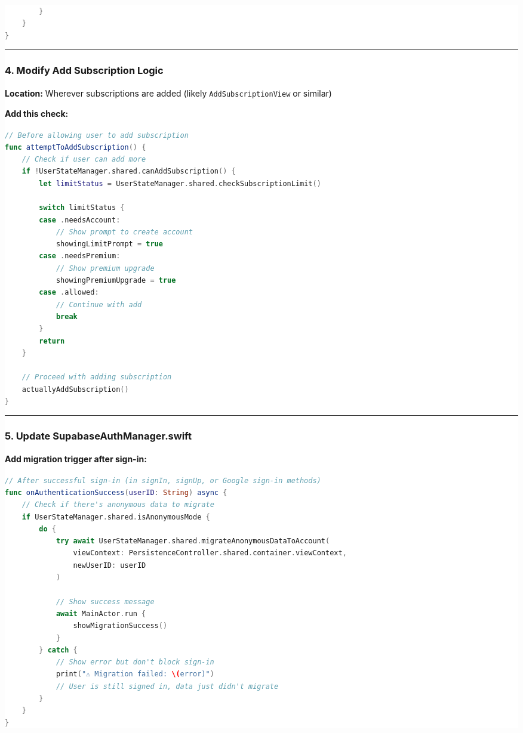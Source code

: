 ```swift
        }
    }
}
```

---

### 4. **Modify Add Subscription Logic**
**Location:** Wherever subscriptions are added (likely `AddSubscriptionView` or similar)

**Add this check:**
```swift
// Before allowing user to add subscription
func attemptToAddSubscription() {
    // Check if user can add more
    if !UserStateManager.shared.canAddSubscription() {
        let limitStatus = UserStateManager.shared.checkSubscriptionLimit()
        
        switch limitStatus {
        case .needsAccount:
            // Show prompt to create account
            showingLimitPrompt = true
        case .needsPremium:
            // Show premium upgrade
            showingPremiumUpgrade = true
        case .allowed:
            // Continue with add
            break
        }
        return
    }
    
    // Proceed with adding subscription
    actuallyAddSubscription()
}
```

---

### 5. **Update SupabaseAuthManager.swift**
**Add migration trigger after sign-in:**

```swift
// After successful sign-in (in signIn, signUp, or Google sign-in methods)
func onAuthenticationSuccess(userID: String) async {
    // Check if there's anonymous data to migrate
    if UserStateManager.shared.isAnonymousMode {
        do {
            try await UserStateManager.shared.migrateAnonymousDataToAccount(
                viewContext: PersistenceController.shared.container.viewContext,
                newUserID: userID
            )
            
            // Show success message
            await MainActor.run {
                showMigrationSuccess()
            }
        } catch {
            // Show error but don't block sign-in
            print("⚠️ Migration failed: \(error)")
            // User is still signed in, data just didn't migrate
        }
    }
}
```